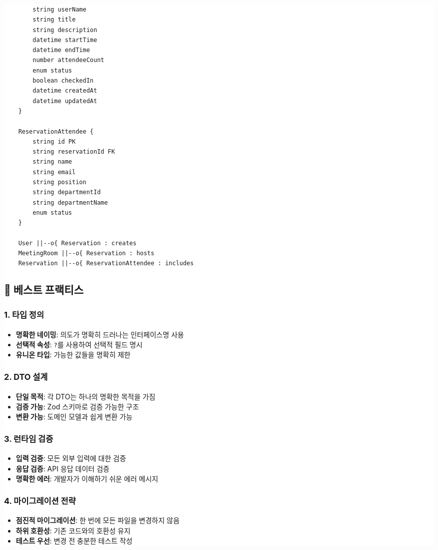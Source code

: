```mermaid
        string userName
        string title
        string description
        datetime startTime
        datetime endTime
        number attendeeCount
        enum status
        boolean checkedIn
        datetime createdAt
        datetime updatedAt
    }
    
    ReservationAttendee {
        string id PK
        string reservationId FK
        string name
        string email
        string position
        string departmentId
        string departmentName
        enum status
    }
    
    User ||--o{ Reservation : creates
    MeetingRoom ||--o{ Reservation : hosts
    Reservation ||--o{ ReservationAttendee : includes
```

## 🎯 베스트 프랙티스

### 1. 타입 정의
- **명확한 네이밍**: 의도가 명확히 드러나는 인터페이스명 사용
- **선택적 속성**: `?`를 사용하여 선택적 필드 명시
- **유니온 타입**: 가능한 값들을 명확히 제한

### 2. DTO 설계
- **단일 목적**: 각 DTO는 하나의 명확한 목적을 가짐
- **검증 가능**: Zod 스키마로 검증 가능한 구조
- **변환 가능**: 도메인 모델과 쉽게 변환 가능

### 3. 런타임 검증
- **입력 검증**: 모든 외부 입력에 대한 검증
- **응답 검증**: API 응답 데이터 검증
- **명확한 에러**: 개발자가 이해하기 쉬운 에러 메시지

### 4. 마이그레이션 전략
- **점진적 마이그레이션**: 한 번에 모든 파일을 변경하지 않음
- **하위 호환성**: 기존 코드와의 호환성 유지
- **테스트 우선**: 변경 전 충분한 테스트 작성
